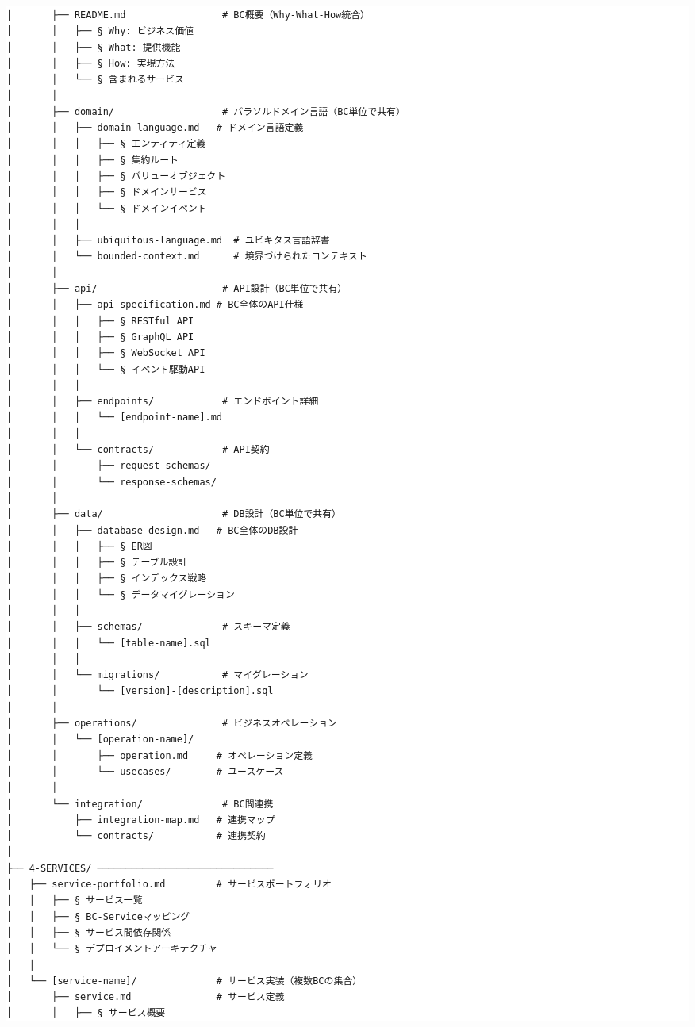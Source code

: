 ```
│       ├── README.md                 # BC概要（Why-What-How統合）
│       │   ├── § Why: ビジネス価値
│       │   ├── § What: 提供機能
│       │   ├── § How: 実現方法
│       │   └── § 含まれるサービス
│       │
│       ├── domain/                   # パラソルドメイン言語（BC単位で共有）
│       │   ├── domain-language.md   # ドメイン言語定義
│       │   │   ├── § エンティティ定義
│       │   │   ├── § 集約ルート
│       │   │   ├── § バリューオブジェクト
│       │   │   ├── § ドメインサービス
│       │   │   └── § ドメインイベント
│       │   │
│       │   ├── ubiquitous-language.md  # ユビキタス言語辞書
│       │   └── bounded-context.md      # 境界づけられたコンテキスト
│       │
│       ├── api/                      # API設計（BC単位で共有）
│       │   ├── api-specification.md # BC全体のAPI仕様
│       │   │   ├── § RESTful API
│       │   │   ├── § GraphQL API
│       │   │   ├── § WebSocket API
│       │   │   └── § イベント駆動API
│       │   │
│       │   ├── endpoints/            # エンドポイント詳細
│       │   │   └── [endpoint-name].md
│       │   │
│       │   └── contracts/            # API契約
│       │       ├── request-schemas/
│       │       └── response-schemas/
│       │
│       ├── data/                     # DB設計（BC単位で共有）
│       │   ├── database-design.md   # BC全体のDB設計
│       │   │   ├── § ER図
│       │   │   ├── § テーブル設計
│       │   │   ├── § インデックス戦略
│       │   │   └── § データマイグレーション
│       │   │
│       │   ├── schemas/              # スキーマ定義
│       │   │   └── [table-name].sql
│       │   │
│       │   └── migrations/           # マイグレーション
│       │       └── [version]-[description].sql
│       │
│       ├── operations/               # ビジネスオペレーション
│       │   └── [operation-name]/
│       │       ├── operation.md     # オペレーション定義
│       │       └── usecases/        # ユースケース
│       │
│       └── integration/              # BC間連携
│           ├── integration-map.md   # 連携マップ
│           └── contracts/           # 連携契約
│
├── 4-SERVICES/ ───────────────────────────────
│   ├── service-portfolio.md         # サービスポートフォリオ
│   │   ├── § サービス一覧
│   │   ├── § BC-Serviceマッピング
│   │   ├── § サービス間依存関係
│   │   └── § デプロイメントアーキテクチャ
│   │
│   └── [service-name]/              # サービス実装（複数BCの集合）
│       ├── service.md               # サービス定義
│       │   ├── § サービス概要
```

  [property1]: [Type1];
  [property2]: [Type2];